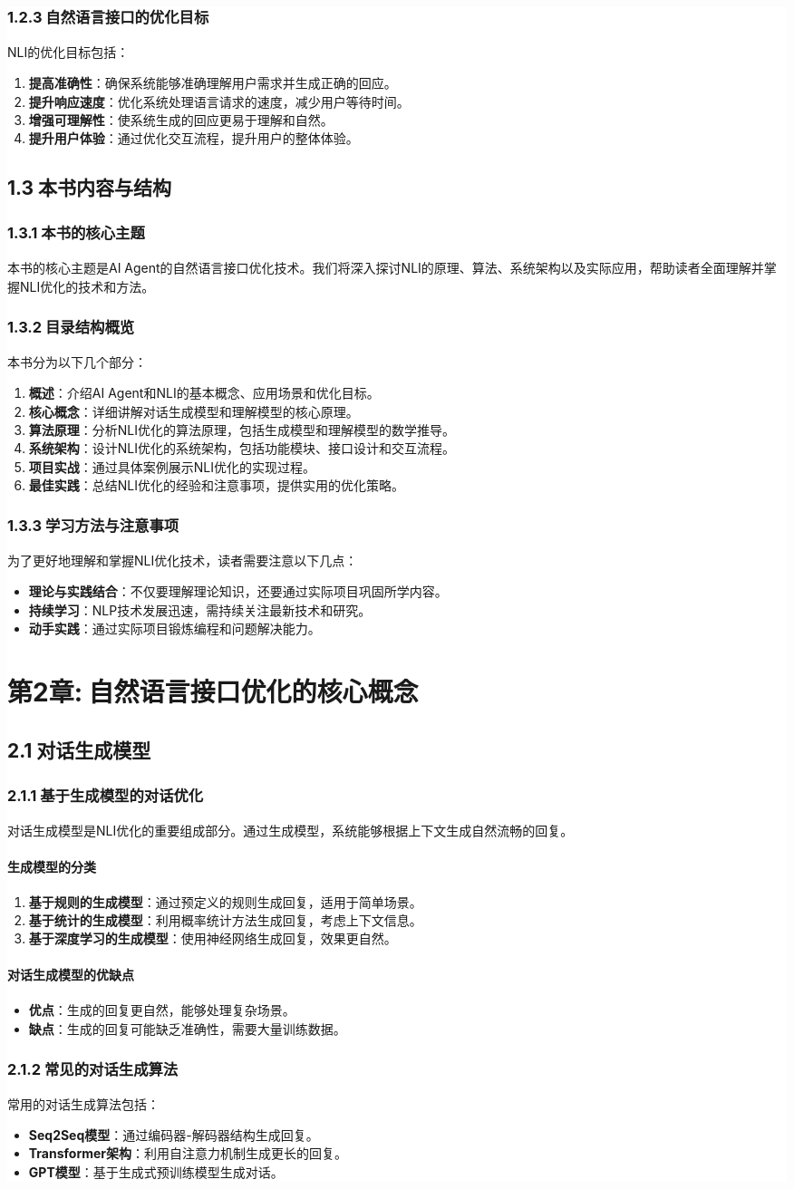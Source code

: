 ### 1.2.3 自然语言接口的优化目标
NLI的优化目标包括：
1. **提高准确性**：确保系统能够准确理解用户需求并生成正确的回应。
2. **提升响应速度**：优化系统处理语言请求的速度，减少用户等待时间。
3. **增强可理解性**：使系统生成的回应更易于理解和自然。
4. **提升用户体验**：通过优化交互流程，提升用户的整体体验。

## 1.3 本书内容与结构
### 1.3.1 本书的核心主题
本书的核心主题是AI Agent的自然语言接口优化技术。我们将深入探讨NLI的原理、算法、系统架构以及实际应用，帮助读者全面理解并掌握NLI优化的技术和方法。

### 1.3.2 目录结构概览
本书分为以下几个部分：
1. **概述**：介绍AI Agent和NLI的基本概念、应用场景和优化目标。
2. **核心概念**：详细讲解对话生成模型和理解模型的核心原理。
3. **算法原理**：分析NLI优化的算法原理，包括生成模型和理解模型的数学推导。
4. **系统架构**：设计NLI优化的系统架构，包括功能模块、接口设计和交互流程。
5. **项目实战**：通过具体案例展示NLI优化的实现过程。
6. **最佳实践**：总结NLI优化的经验和注意事项，提供实用的优化策略。

### 1.3.3 学习方法与注意事项
为了更好地理解和掌握NLI优化技术，读者需要注意以下几点：
- **理论与实践结合**：不仅要理解理论知识，还要通过实际项目巩固所学内容。
- **持续学习**：NLP技术发展迅速，需持续关注最新技术和研究。
- **动手实践**：通过实际项目锻炼编程和问题解决能力。

# 第2章: 自然语言接口优化的核心概念

## 2.1 对话生成模型
### 2.1.1 基于生成模型的对话优化
对话生成模型是NLI优化的重要组成部分。通过生成模型，系统能够根据上下文生成自然流畅的回复。

#### 生成模型的分类
1. **基于规则的生成模型**：通过预定义的规则生成回复，适用于简单场景。
2. **基于统计的生成模型**：利用概率统计方法生成回复，考虑上下文信息。
3. **基于深度学习的生成模型**：使用神经网络生成回复，效果更自然。

#### 对话生成模型的优缺点
- **优点**：生成的回复更自然，能够处理复杂场景。
- **缺点**：生成的回复可能缺乏准确性，需要大量训练数据。

### 2.1.2 常见的对话生成算法
常用的对话生成算法包括：
- **Seq2Seq模型**：通过编码器-解码器结构生成回复。
- **Transformer架构**：利用自注意力机制生成更长的回复。
- **GPT模型**：基于生成式预训练模型生成对话。
